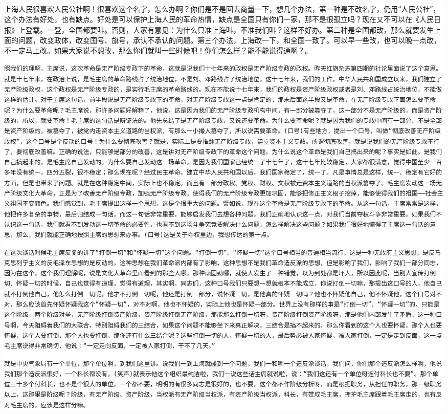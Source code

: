 上海人民很喜欢人民公社啊！很喜欢这个名字，怎么办啊？你们是不是回去商量一下，想几个办法，第一种是不改名字，仍用“人民公社”，这个办法有好处，也有缺点。好处是可以保护上海人民的革命热情，缺点是全国只有你们一家，那不是很孤立吗？现在又不可以在《人民日报》上登载。一登，全国都要叫。否则，人家有意见：为什么只准上海叫，不准我们叫？这样不好办。第二种是全国都改，那么就要发生上面的问题，改变政体，改变国号、旗号，承认不承认的问题。第三个办法，上海改一下，和全国一致了。可以早一些改，也可以晚一点改，不一定马上改。如果大家说不想改，那么你们就叫一些时候吧！你们怎么样？能不能说得通啊？。


[^07-27-0]: 这是毛泽东同志接见张春桥、姚文元时的谈话纪要。
[^07-27-1]: 安亭事件，一九六六年十一月九日，以王洪文为首的“上海工人革命造反总司令部”(简称“工总司”)成立，上海市委拒绝承认其合法性，十日，王洪文率领数千人要上北京告状，被市委限令停在上海安亭火车站，于是他们卧轨拦车。张春桥代表中央去处理“安亭事件”，认为“工总司”是革命行动，并要求市委检查错误。<br />
十一月九日上海国棉十七厂(王洪文)、三十厂(王秀珍)、三十一厂(黄金海)、上海良工阀门厂(陈阿大)、上海玻璃机械厂(潘国平)、上海合成纤维研究所(叶昌明)等十七家工厂造反组织组成的“工总司”在文化广场召开成立大会。会议受到冲击。会前他们曾要求上海市委承认其组织、上海市长曹荻秋到会接受批判、提供宣传工具，却得到“不参加、不承认、不支持”“三不”答复。<br />
“工总司”十日率队赴京告状。潘国平率一千人登上去北京的特快列车，王洪文率一千人登上驶往郑州的69 次特快(运行中被改为602次慢车)。先后受阻于南京和安亭。当日中午12点他们将14次特快列车拦阻于安亭站，希望中央解决问题。事件当即令北京高度关注，外国媒体亦广为报道。<br />
中共华东局第三书记韩哲一、上海副市长李干成十一日到安亭劝说。同时陈伯达发来电报：“你们的这次行动，不单影响本单位的生产，而且大大影响全国的交通”，希望“立即回到上海去，有问题就地解决”。张春桥十一日深夜乘专机抵沪，与“工总司”负责人接触，允诺回上海解决他们提出的各项要求。十二日下午大部分造反队员回沪。<br />
十三日上午张春桥与工总司会谈前，参加的上海市委常委会再次重申“三不”决定。下午张春桥即在工总司“承认组织合法、承认上京告状是革命行动、告状后果由上海市委负责、曹荻秋公开检查、对工总司提供各方面条件”的五项条件上签字，并被印成传单全市散发。中央文革小组、毛泽东获悉消息后迅速同意了这一处理意见。十六日毛泽东说“春桥同志的处理是正确的，可以先斩后奏。先有事实，然后有概念。没有事实，怎么能形成概念？没有实际，哪能有理论？有时理论与实际是并行的。有时理论先行，但是实际总归是第一位的。工人不先把革命闹起来，哪儿来的几条规定？”
[^07-27-2]: 一九六七年二月二十四日，张春桥姚文元在上海“高举毛泽东思想伟大红旗进一步开展三结合夺权斗争誓师大会”上的讲话中传达本段时解释到：
```
照我们的理解，主席说，这次革命是无产阶级专政下的革命，这就是说我们十七年来的政权是无产阶级专政的政权。昨天红旗杂志第四期的社论里面说了这个意思。就是十七年来，在政治上说，是毛主席的革命路线占了统治地位，不是刘、邓路线占了统治地位。这十七年来，我们的工作，中华人民共和国成立以来，我们建立了无产阶级政权，这个政权是无产阶级专政的，是实行毛主席的革命路线的。现在不能说十七年来，我们的政权是资产阶级政权或者是刘、邓路线占统治地位，不能做这样的估计。对于主席这句话，前半段说是无产阶级专政下的革命，对无产阶级专政这一点是肯定的，那末后面这半段又是革命，在无产阶级专政下面怎么要革命呢？为什么要革命呢？毛主席说，那许多问题好解释了，他说，这是因为我们的无产阶级专政机构中间，有一部分被篡夺了，这一部分不是无产阶级的，而是资产阶级的，所以，就要革命！毛主席的这句话是辩证法的。他先总结了是无产阶级专政，又说还要革命。为什么要革命呢？就是因为我们的专政中间有一部分、不是全部是资产阶级的，被篡夺了，被党内走资本主义道路的当权派，有那么一小撮人篡夺了，所以说需要革命。(口号)有些地方，提出一个口号，叫做“彻底改善无产阶级政权”，这个口号是个反动的口号！为什么要彻底改善？就是，实际上是要推翻无产阶级专政，建立资本主义专政。所谓彻底改善，就是说我们的无产阶级专政不行了，要彻底改善嘛。正确的说法，只能够是部分的改善，这是讲对无产阶级专政下的革命这个问题。为什么说这个革命是我们自己搞出来的呢？事实是如此。是我们自己搞起来的，是毛主席自己发动的。为什么要自己发动这一场革命，是因为我们国家已经统一了十七年了，这十七年比较稳定，大家都很满意，觉得中国至少一百多年没有统一，四分五裂，很不稳定；那么现在呢？经过民主革命，建立中华人民共和国以后，我们国家稳定了，统一了。凡是事情总是这样，统一、稳定有它好的方面，但是也带来了问题。就是在这种稳定中间，实际上也不稳定。而且有一部分政权、党权、财权、文权被走资本主义道路的当权派篡夺了。毛主席发动这一场无产阶级文化大革命，正是为了改善无产阶级专政，加强无产阶级专政，使得我们的无产阶级专政更加巩固，能够把修正主义根子挖掉，能够使得我们的祖国——社会主义祖国不变颜色。我们感觉到，毛主席提出这样一个思想，这是个很重大的问题。譬如说，现在这个革命是无产阶级专政下的革命。从这一句话，主席常常是这样，他把许多复杂的事物，最后归结成一句话，而这一句话非常重要，能够启发我们去想各种问题。我们正确地认识这一点，对我们当前夺权斗争非常重要。如果我们不认识这一句话，我们就看不到发动这一切革命的必要性，也看不到这场斗争究竟要解决什么问题，怎么样解决这些问题？如果我们很好地懂得了主席这一句话的意思，那么，我们就能正确地按照主席的思想来办事。(口号)这是关于夺权里边，我想传达的第一点。
```
[^07-27-3]: 一月革命：一九六七年一月，造反派夺取当地党政机关权力的浪潮席卷中国各地。一月四日，上海造反派夺了《文汇报》的权，五日，又夺了《解放日报》的权，在一月六日又联合召开了“打倒以陈丕显、曹荻秋为首的上海市委大会”，八日，在毛泽东指示下，中央文革小组为中共中央、国务院起草了致上海各“革命造反团体”的贺电，并号召全国学习上海“造反派”的经验。九日，《人民日报》发表了上海“造反派”的《告上海全市人民书》，并加《编者按》传达了毛泽东的意见。十日，黑龙江造反派组成省级机关接管委员会，夺了省级机关的权。一月十四日，山西革命造反总指挥部发布“第一号通告”，宣布已于十二日夺了省委、省人委、市委、市人委等党政机关的权；该通告于同月二十五日在《人民日报》刊出，该报并发表社论“山西省无产阶级文化大革命的伟大胜利”。一月十六日，哈尔滨军工学院等二十三个单位的“红色造反者”在哈军工集会，宣布成立“哈尔滨红色造反者联合总部”，并发表夺取省、市党政财文大权的“红色造反者联合接管公告”。一月十七日，湖南长沙市造反派夺了市委、市人委的权。一月十八日，全国财贸系统造反派举行“反对经济主义”誓师大会；新华社于二十一日以“把财贸系统的大权夺回到无产阶级革命派手里”为题加以报道。同日，聂元梓部署北京大学“新北大公社”连夜派出大批人员到高教部、中宣部、统战部、中监委、中组部及北京市人委各部夺权。一月十九日，文化部被造反派夺权。同日，首都出版系统造反派向全国出版系统造反派发出紧急呼吁书，其中第一条就是“立即夺取出版毛主席著作的大权，夺取每一个出版阵地”；新华社二十一日全文播发此呼吁书，《人民日报》二十二日转载时还配发了评论员文章“出版毛主席著作的大权我们掌”。一月二十一日，广东造反派宣布夺了省委、省人委及广州市委、市人委的权，次日在《南方日报》刊登了夺权通告。同日，徐州市两大红卫兵组织“毛泽东主义红卫兵造反总部”和“八一红卫兵革命造反司令部”联合宣布接管市委、市人委和公检法一切权力。一月三十一日晚中央人民广播电台广播了《红旗》杂志一九六七年第三期社论“论无产阶级革命派的夺权斗争”，这篇社论说：“造反派向走资派夺权“这个革命的大风暴是从上海开始的。上海的革命群众把它叫做伟大的‘一月革命’”。
[^07-27-4]: 一九六七年二月二十四日，张春桥姚文元在上海“高举毛泽东思想伟大红旗进一步开展三结合夺权斗争誓师大会”上的讲话中传达本段时解释到：
```
在这次谈话时候毛主席反复的讲了“打倒一切”和“怀疑一切”这个问题。“打倒一切”、“怀疑一切”这个口号相当的普遍相当流行，这是一种无政府主义思想，是反马克思列宁主义的反毛泽东思想的是反动的。这种思想在我们革命派内部有了影响，这种思想不是我们革命造反派的思想，但是影响了我们，影响了我们一部分同志，因为在这个，这个我们理解呢，说是文化大革命里面看到的那些人哪，那种顽固劲哪，就使人发生了一种错觉，以为到处都是坏人，所以因此呢，当别人宣传打倒一切、怀疑一切的时候，自己也觉得有道理，觉得有道理，其实啊，同志们，这种口号我们只要想一想就根本不能成立，你说打倒一切嘛，那提出这口号的人，他自己就不打倒他自己，他怎么打倒一切呢，他才不打倒一切呢，他还是打倒一部分，说怀疑一切，是他真的怀疑一切吗？他也不怀疑他自己，他不怀疑他，这个口号对不对，那么应该首先怀疑怀疑我这个“怀疑一切”，对不对啊，他也不怀疑的，实际上他也是怀疑一部分。世界上没有那样的事是“打倒一切”、“怀疑一切”的，只能是这个阶级，两个阶级对垒，无产阶级打倒资产阶级，资产阶级打倒无产阶级，那能那么打倒一切呀，资产阶级打倒资产阶级呀，那是他们内部发生了矛盾，这一种口号啊，今天阻碍着我们的大联合，特别阻碍我们的三结合，如果这个问题不能够坐下来真正解决，三结合是搞不起来的，那么你看到的这个人也要怀疑，那个人也要怀疑，这个人要打倒，那个人也要打倒，那你还有什么三结合呢？这些打倒一切的人，怀疑一切的人，最后势必被人家怀疑，被人家打倒，一定是走到反面，这一点毛主席说得非常确切，他说：“一定走向反面，一定被人家打倒，干不了几天。”
```
[^07-27-5]: 一九六七年二月二十四日，张春桥姚文元在上海“高举毛泽东思想伟大红旗进一步开展三结合夺权斗争誓师大会”上的讲话中传达本段时解释到：
```
就是中央气象局有一个单位，那个单位啊，到我们这里讲。说我们一到上海就碰到一个问题，我们一和哪一个造反派谈话，我们问，你们那个造反派怎么样啊，他说我们那个造反派很好，一个科长都没有，(笑声)就表示他这个组织最纯洁啦，我们一说这些话主席就说啦，说：“我们这还有一个单位呀连付科长也不要”。那个单位三十多个付科长，也不是个很大的单位，一个都不要，明明的有很多同志是很好的，也不要，这个都不作阶级分析呀，而是根据职务，从担任的职务，那一级职务以上，这那里是阶级呢？阶级，有无产阶级、资产阶级，当权派有无产阶级当权派，有资产阶级当权派，科长，有赞成毛主席，拥护毛主席跟着毛主席走的，也有反对毛主席的，应该是这样分嘛。
```
[^07-27-6]: 周谷城：中国历史学家、社会活动家，原任上海市历史学会会长，反对用阶级斗争的观点来研究历史。<br />
一九六七年二月二十四日，张春桥姚文元在上海“高举毛泽东思想伟大红旗进一步开展三结合夺权斗争誓师大会”上的讲话中传达本段时解释到：
```
```

[^07-27-7]: 一贯道，在中国现代史上，一贯道是组织最严密、流传最广、信徒最多、活动最猖獗、危害最严重的一个反动会道门组织，一九五〇年被取缔。
[^07-27-8]: 十六条，指八届十一中全会通过的《中国共产党中央委员会关于无产阶级文化大革命的决定》，简称十六条。
